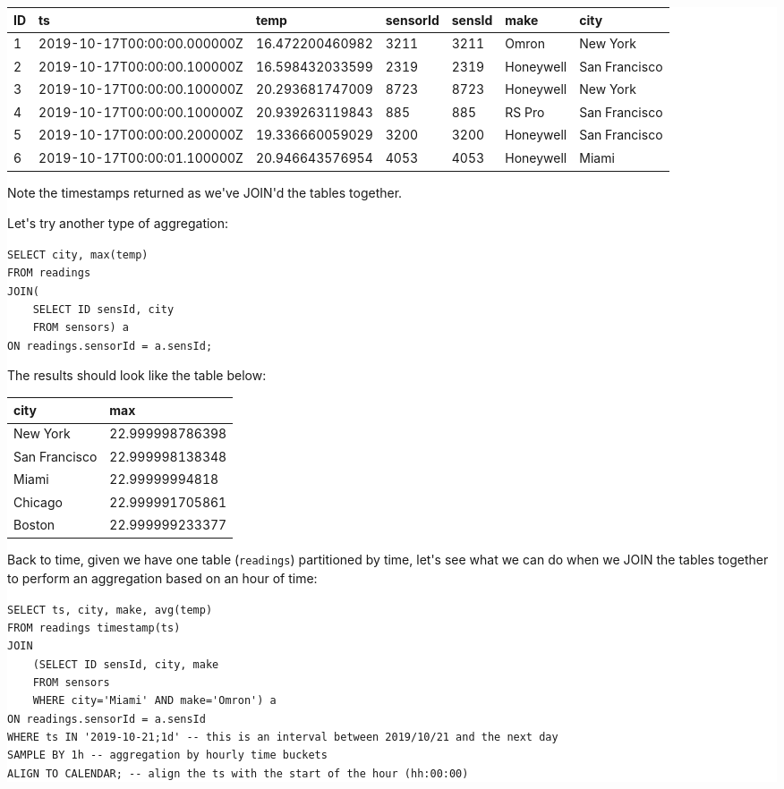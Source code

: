 | ID  | ts                          | temp            | sensorId | sensId | make      | city          |
| :-- | :-------------------------- | :-------------- | :------- | :----- | :-------- | :------------ |
| 1   | 2019-10-17T00:00:00.000000Z | 16.472200460982 | 3211     | 3211   | Omron     | New York      |
| 2   | 2019-10-17T00:00:00.100000Z | 16.598432033599 | 2319     | 2319   | Honeywell | San Francisco |
| 3   | 2019-10-17T00:00:00.100000Z | 20.293681747009 | 8723     | 8723   | Honeywell | New York      |
| 4   | 2019-10-17T00:00:00.100000Z | 20.939263119843 | 885      | 885    | RS Pro    | San Francisco |
| 5   | 2019-10-17T00:00:00.200000Z | 19.336660059029 | 3200     | 3200   | Honeywell | San Francisco |
| 6   | 2019-10-17T00:00:01.100000Z | 20.946643576954 | 4053     | 4053   | Honeywell | Miami         |

Note the timestamps returned as we've JOIN'd the tables together.

Let's try another type of aggregation:

```questdb-sql title="Aggregation keyed by city"
SELECT city, max(temp)
FROM readings
JOIN(
    SELECT ID sensId, city
    FROM sensors) a
ON readings.sensorId = a.sensId;
```

The results should look like the table below:

| city          | max             |
| :------------ | :-------------- |
| New York      | 22.999998786398 |
| San Francisco | 22.999998138348 |
| Miami         | 22.99999994818  |
| Chicago       | 22.999991705861 |
| Boston        | 22.999999233377 |

Back to time, given we have one table (`readings`) partitioned by time, let's
see what we can do when we JOIN the tables together to perform an aggregation
based on an hour of time:

```questdb-sql title="Aggregation by hourly time buckets"
SELECT ts, city, make, avg(temp)
FROM readings timestamp(ts)
JOIN
    (SELECT ID sensId, city, make
    FROM sensors
    WHERE city='Miami' AND make='Omron') a
ON readings.sensorId = a.sensId
WHERE ts IN '2019-10-21;1d' -- this is an interval between 2019/10/21 and the next day
SAMPLE BY 1h -- aggregation by hourly time buckets
ALIGN TO CALENDAR; -- align the ts with the start of the hour (hh:00:00)
```
